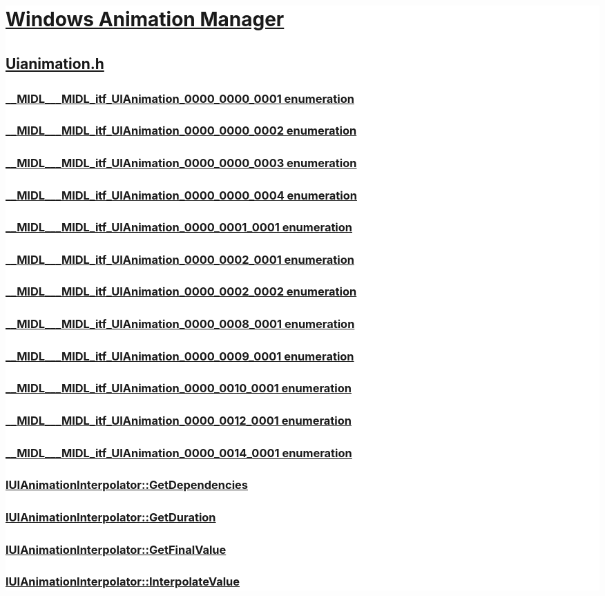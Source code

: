 # [Windows Animation Manager](../_uianimation/index.md)
## [Uianimation.h](index.md)
### [__MIDL___MIDL_itf_UIAnimation_0000_0000_0001 enumeration](../uianimation/ne-uianimation-__midl___midl_itf_uianimation_0000_0000_0001.md)
### [__MIDL___MIDL_itf_UIAnimation_0000_0000_0002 enumeration](../uianimation/ne-uianimation-__midl___midl_itf_uianimation_0000_0000_0002.md)
### [__MIDL___MIDL_itf_UIAnimation_0000_0000_0003 enumeration](../uianimation/ne-uianimation-__midl___midl_itf_uianimation_0000_0000_0003.md)
### [__MIDL___MIDL_itf_UIAnimation_0000_0000_0004 enumeration](../uianimation/ne-uianimation-__midl___midl_itf_uianimation_0000_0000_0004.md)
### [__MIDL___MIDL_itf_UIAnimation_0000_0001_0001 enumeration](../uianimation/ne-uianimation-__midl___midl_itf_uianimation_0000_0001_0001.md)
### [__MIDL___MIDL_itf_UIAnimation_0000_0002_0001 enumeration](../uianimation/ne-uianimation-__midl___midl_itf_uianimation_0000_0002_0001.md)
### [__MIDL___MIDL_itf_UIAnimation_0000_0002_0002 enumeration](../uianimation/ne-uianimation-__midl___midl_itf_uianimation_0000_0002_0002.md)
### [__MIDL___MIDL_itf_UIAnimation_0000_0008_0001 enumeration](../uianimation/ne-uianimation-__midl___midl_itf_uianimation_0000_0008_0001.md)
### [__MIDL___MIDL_itf_UIAnimation_0000_0009_0001 enumeration](../uianimation/ne-uianimation-__midl___midl_itf_uianimation_0000_0009_0001.md)
### [__MIDL___MIDL_itf_UIAnimation_0000_0010_0001 enumeration](../uianimation/ne-uianimation-__midl___midl_itf_uianimation_0000_0010_0001.md)
### [__MIDL___MIDL_itf_UIAnimation_0000_0012_0001 enumeration](../uianimation/ne-uianimation-__midl___midl_itf_uianimation_0000_0012_0001.md)
### [__MIDL___MIDL_itf_UIAnimation_0000_0014_0001 enumeration](../uianimation/ne-uianimation-__midl___midl_itf_uianimation_0000_0014_0001.md)
### [IUIAnimationInterpolator::GetDependencies](../uianimation/nf-uianimation-iuianimationinterpolator-getdependencies.md)
### [IUIAnimationInterpolator::GetDuration](../uianimation/nf-uianimation-iuianimationinterpolator-getduration.md)
### [IUIAnimationInterpolator::GetFinalValue](../uianimation/nf-uianimation-iuianimationinterpolator-getfinalvalue.md)
### [IUIAnimationInterpolator::InterpolateValue](../uianimation/nf-uianimation-iuianimationinterpolator-interpolatevalue.md)